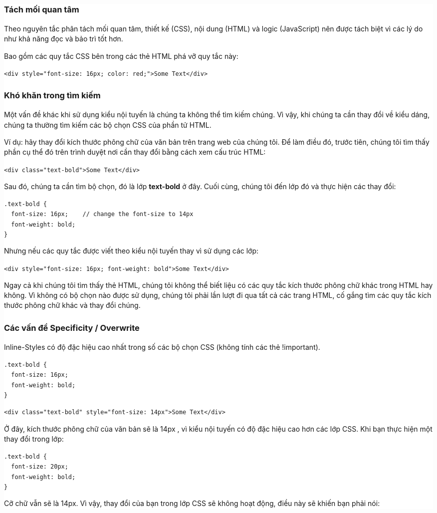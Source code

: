 ### Tách mối quan tâm
Theo nguyên tắc phân tách mối quan tâm, thiết kế (CSS), nội dung (HTML) và logic (JavaScript) nên được tách biệt vì các lý do như khả năng đọc và bảo trì tốt hơn.

Bao gồm các quy tắc CSS bên trong các thẻ HTML phá vỡ quy tắc này:
```
<div style="font-size: 16px; color: red;">Some Text</div>
```
### Khó khăn trong tìm kiếm
Một vấn đề khác khi sử dụng kiểu nội tuyến là chúng ta không thể tìm kiếm chúng. Vì vậy, khi chúng ta cần thay đổi về kiểu dáng, chúng ta thường tìm kiếm các bộ chọn CSS của phần tử HTML.

Ví dụ: hãy thay đổi kích thước phông chữ của văn bản trên trang web của chúng tôi. Để làm điều đó, trước tiên, chúng tôi tìm thấy phần cụ thể đó trên trình duyệt nơi cần thay đổi bằng cách xem cấu trúc HTML:
```
<div class="text-bold">Some Text</div>
```
Sau đó, chúng ta cần tìm bộ chọn, đó là lớp **text-bold** ở đây. Cuối cùng, chúng tôi đến lớp đó và thực hiện các thay đổi:
```
.text-bold {
  font-size: 16px;    // change the font-size to 14px
  font-weight: bold;
}
```
Nhưng nếu các quy tắc được viết theo kiểu nội tuyến thay vì sử dụng các lớp:
```
<div style="font-size: 16px; font-weight: bold">Some Text</div>
```
Ngay cả khi chúng tôi tìm thấy thẻ HTML, chúng tôi không thể biết liệu có các quy tắc kích thước phông chữ khác trong HTML hay không. Vì không có bộ chọn nào được sử dụng, chúng tôi phải lần lượt đi qua tất cả các trang HTML, cố gắng tìm các quy tắc kích thước phông chữ khác và thay đổi chúng.
### Các vấn đề Specificity / Overwrite
Inline-Styles có độ đặc hiệu cao nhất trong số các bộ chọn CSS (không tính các thẻ !important).
```
.text-bold {
  font-size: 16px;
  font-weight: bold;
}
```
```
<div class="text-bold" style="font-size: 14px">Some Text</div>
```
Ở đây, kích thước phông chữ của văn bản sẽ là 14px , vì kiểu nội tuyến có độ đặc hiệu cao hơn các lớp CSS. Khi bạn thực hiện một thay đổi trong lớp:
```
.text-bold {
  font-size: 20px;
  font-weight: bold;
}
```
Cỡ chữ vẫn sẽ là 14px. Vì vậy, thay đổi của bạn trong lớp CSS sẽ không hoạt động, điều này sẽ khiến bạn phải nói:
